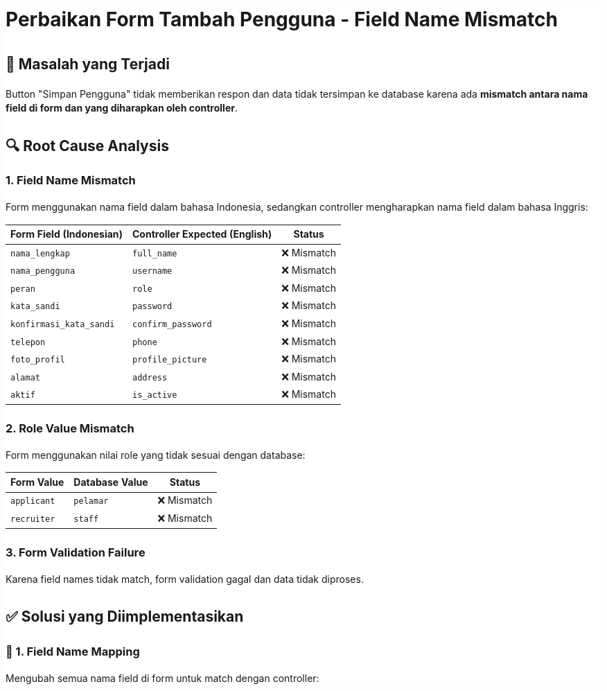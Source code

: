 # Perbaikan Form Tambah Pengguna - Field Name Mismatch

## 🚨 Masalah yang Terjadi

Button "Simpan Pengguna" tidak memberikan respon dan data tidak tersimpan ke database karena ada **mismatch antara nama field di form dan yang diharapkan oleh controller**.

## 🔍 Root Cause Analysis

### **1. Field Name Mismatch**
Form menggunakan nama field dalam bahasa Indonesia, sedangkan controller mengharapkan nama field dalam bahasa Inggris:

| Form Field (Indonesian) | Controller Expected (English) | Status |
|------------------------|-------------------------------|--------|
| `nama_lengkap` | `full_name` | ❌ Mismatch |
| `nama_pengguna` | `username` | ❌ Mismatch |
| `peran` | `role` | ❌ Mismatch |
| `kata_sandi` | `password` | ❌ Mismatch |
| `konfirmasi_kata_sandi` | `confirm_password` | ❌ Mismatch |
| `telepon` | `phone` | ❌ Mismatch |
| `foto_profil` | `profile_picture` | ❌ Mismatch |
| `alamat` | `address` | ❌ Mismatch |
| `aktif` | `is_active` | ❌ Mismatch |

### **2. Role Value Mismatch**
Form menggunakan nilai role yang tidak sesuai dengan database:

| Form Value | Database Value | Status |
|------------|----------------|--------|
| `applicant` | `pelamar` | ❌ Mismatch |
| `recruiter` | `staff` | ❌ Mismatch |

### **3. Form Validation Failure**
Karena field names tidak match, form validation gagal dan data tidak diproses.

## ✅ Solusi yang Diimplementasikan

### **🔧 1. Field Name Mapping**
Mengubah semua nama field di form untuk match dengan controller:
